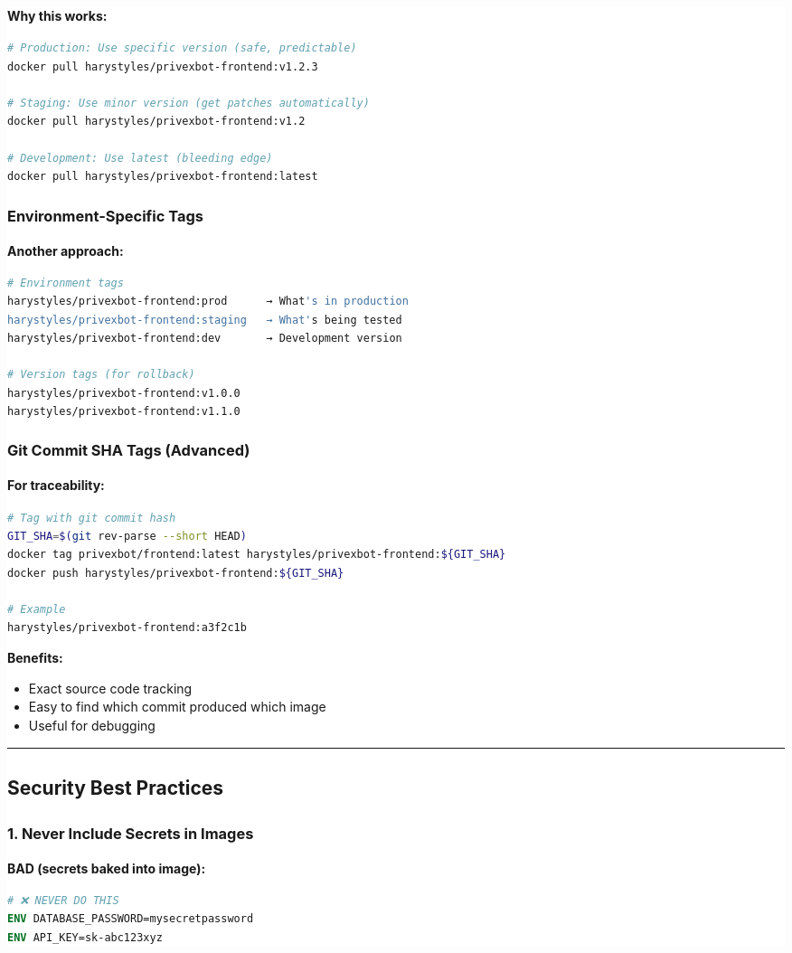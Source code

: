 **Why this works:**
```bash
# Production: Use specific version (safe, predictable)
docker pull harystyles/privexbot-frontend:v1.2.3

# Staging: Use minor version (get patches automatically)
docker pull harystyles/privexbot-frontend:v1.2

# Development: Use latest (bleeding edge)
docker pull harystyles/privexbot-frontend:latest
```

### Environment-Specific Tags

**Another approach:**
```bash
# Environment tags
harystyles/privexbot-frontend:prod      → What's in production
harystyles/privexbot-frontend:staging   → What's being tested
harystyles/privexbot-frontend:dev       → Development version

# Version tags (for rollback)
harystyles/privexbot-frontend:v1.0.0
harystyles/privexbot-frontend:v1.1.0
```

### Git Commit SHA Tags (Advanced)

**For traceability:**
```bash
# Tag with git commit hash
GIT_SHA=$(git rev-parse --short HEAD)
docker tag privexbot/frontend:latest harystyles/privexbot-frontend:${GIT_SHA}
docker push harystyles/privexbot-frontend:${GIT_SHA}

# Example
harystyles/privexbot-frontend:a3f2c1b
```

**Benefits:**
- Exact source code tracking
- Easy to find which commit produced which image
- Useful for debugging

---

## Security Best Practices

### 1. Never Include Secrets in Images

**BAD (secrets baked into image):**
```dockerfile
# ❌ NEVER DO THIS
ENV DATABASE_PASSWORD=mysecretpassword
ENV API_KEY=sk-abc123xyz
```
